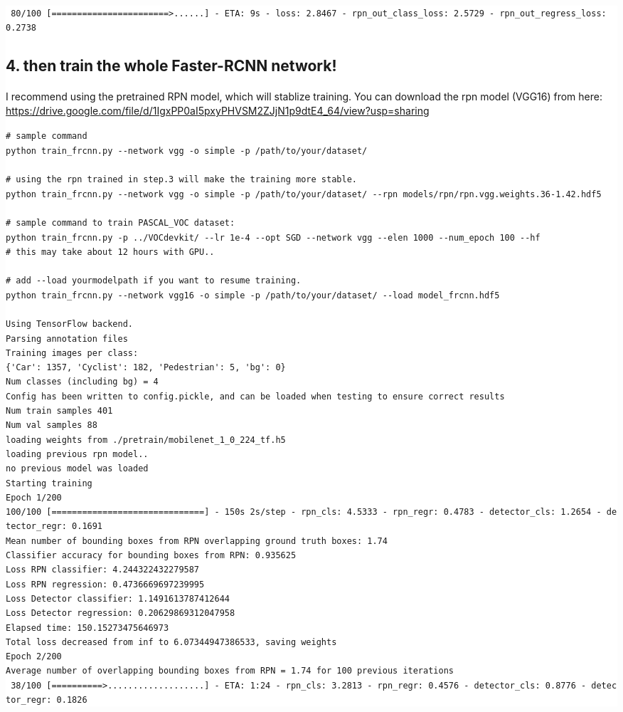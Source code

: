 ```
 80/100 [=======================>......] - ETA: 9s - loss: 2.8467 - rpn_out_class_loss: 2.5729 - rpn_out_regress_loss: 0.2738  

```

## 4. then train the whole Faster-RCNN network!
I recommend using the pretrained RPN model, which will stablize training.
You can download the rpn model (VGG16) from here:
https://drive.google.com/file/d/1IgxPP0aI5pxyPHVSM2ZJjN1p9dtE4_64/view?usp=sharing

```
# sample command
python train_frcnn.py --network vgg -o simple -p /path/to/your/dataset/

# using the rpn trained in step.3 will make the training more stable.
python train_frcnn.py --network vgg -o simple -p /path/to/your/dataset/ --rpn models/rpn/rpn.vgg.weights.36-1.42.hdf5

# sample command to train PASCAL_VOC dataset:
python train_frcnn.py -p ../VOCdevkit/ --lr 1e-4 --opt SGD --network vgg --elen 1000 --num_epoch 100 --hf 
# this may take about 12 hours with GPU..

# add --load yourmodelpath if you want to resume training.
python train_frcnn.py --network vgg16 -o simple -p /path/to/your/dataset/ --load model_frcnn.hdf5

Using TensorFlow backend.
Parsing annotation files
Training images per class:
{'Car': 1357, 'Cyclist': 182, 'Pedestrian': 5, 'bg': 0}
Num classes (including bg) = 4
Config has been written to config.pickle, and can be loaded when testing to ensure correct results
Num train samples 401
Num val samples 88
loading weights from ./pretrain/mobilenet_1_0_224_tf.h5
loading previous rpn model..
no previous model was loaded
Starting training
Epoch 1/200
100/100 [==============================] - 150s 2s/step - rpn_cls: 4.5333 - rpn_regr: 0.4783 - detector_cls: 1.2654 - detector_regr: 0.1691  
Mean number of bounding boxes from RPN overlapping ground truth boxes: 1.74
Classifier accuracy for bounding boxes from RPN: 0.935625
Loss RPN classifier: 4.244322432279587
Loss RPN regression: 0.4736669697239995
Loss Detector classifier: 1.1491613787412644
Loss Detector regression: 0.20629869312047958
Elapsed time: 150.15273475646973
Total loss decreased from inf to 6.07344947386533, saving weights
Epoch 2/200
Average number of overlapping bounding boxes from RPN = 1.74 for 100 previous iterations
 38/100 [==========>...................] - ETA: 1:24 - rpn_cls: 3.2813 - rpn_regr: 0.4576 - detector_cls: 0.8776 - detector_regr: 0.1826

```
